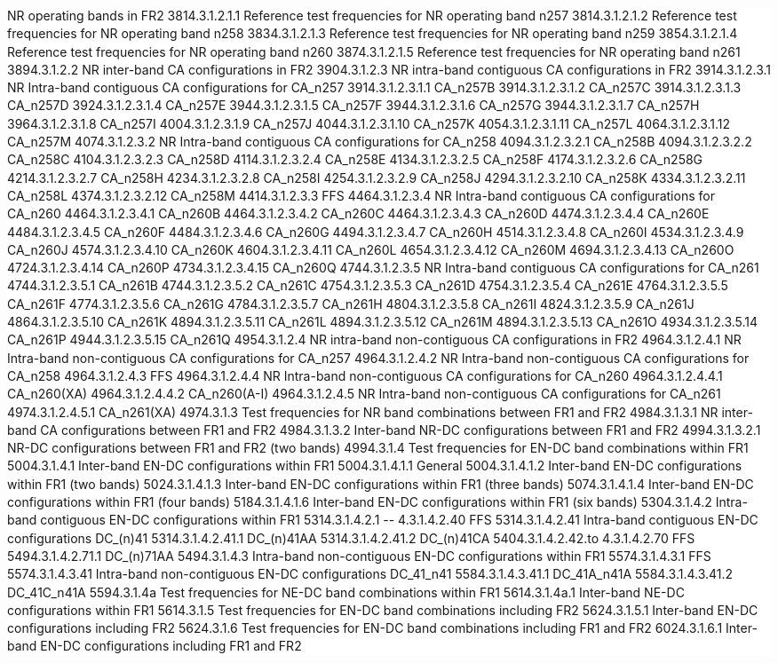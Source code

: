 NR operating bands in FR2 3814.3.1.2.1.1 Reference test frequencies for
NR operating band n257 3814.3.1.2.1.2 Reference test frequencies for NR
operating band n258 3834.3.1.2.1.3 Reference test frequencies for NR
operating band n259 3854.3.1.2.1.4 Reference test frequencies for NR
operating band n260 3874.3.1.2.1.5 Reference test frequencies for NR
operating band n261 3894.3.1.2.2 NR inter-band CA configurations in FR2
3904.3.1.2.3 NR intra-band contiguous CA configurations in FR2
3914.3.1.2.3.1 NR Intra-band contiguous CA configurations for CA\_n257
3914.3.1.2.3.1.1 CA\_n257B 3914.3.1.2.3.1.2 CA\_n257C 3914.3.1.2.3.1.3
CA\_n257D 3924.3.1.2.3.1.4 CA\_n257E 3944.3.1.2.3.1.5 CA\_n257F
3944.3.1.2.3.1.6 CA\_n257G 3944.3.1.2.3.1.7 CA\_n257H 3964.3.1.2.3.1.8
CA\_n257I 4004.3.1.2.3.1.9 CA\_n257J 4044.3.1.2.3.1.10 CA\_n257K
4054.3.1.2.3.1.11 CA\_n257L 4064.3.1.2.3.1.12 CA\_n257M 4074.3.1.2.3.2
NR Intra-band contiguous CA configurations for CA\_n258 4094.3.1.2.3.2.1
CA\_n258B 4094.3.1.2.3.2.2 CA\_n258C 4104.3.1.2.3.2.3 CA\_n258D
4114.3.1.2.3.2.4 CA\_n258E 4134.3.1.2.3.2.5 CA\_n258F 4174.3.1.2.3.2.6
CA\_n258G 4214.3.1.2.3.2.7 CA\_n258H 4234.3.1.2.3.2.8 CA\_n258I
4254.3.1.2.3.2.9 CA\_n258J 4294.3.1.2.3.2.10 CA\_n258K 4334.3.1.2.3.2.11
CA\_n258L 4374.3.1.2.3.2.12 CA\_n258M 4414.3.1.2.3.3 FFS 4464.3.1.2.3.4
NR Intra-band contiguous CA configurations for CA\_n260 4464.3.1.2.3.4.1
CA\_n260B 4464.3.1.2.3.4.2 CA\_n260C 4464.3.1.2.3.4.3 CA\_n260D
4474.3.1.2.3.4.4 CA\_n260E 4484.3.1.2.3.4.5 CA\_n260F 4484.3.1.2.3.4.6
CA\_n260G 4494.3.1.2.3.4.7 CA\_n260H 4514.3.1.2.3.4.8 CA\_n260I
4534.3.1.2.3.4.9 CA\_n260J 4574.3.1.2.3.4.10 CA\_n260K 4604.3.1.2.3.4.11
CA\_n260L 4654.3.1.2.3.4.12 CA\_n260M 4694.3.1.2.3.4.13 CA\_n260O
4724.3.1.2.3.4.14 CA\_n260P 4734.3.1.2.3.4.15 CA\_n260Q 4744.3.1.2.3.5
NR Intra-band contiguous CA configurations for CA\_n261 4744.3.1.2.3.5.1
CA\_n261B 4744.3.1.2.3.5.2 CA\_n261C 4754.3.1.2.3.5.3 CA\_n261D
4754.3.1.2.3.5.4 CA\_n261E 4764.3.1.2.3.5.5 CA\_n261F 4774.3.1.2.3.5.6
CA\_n261G 4784.3.1.2.3.5.7 CA\_n261H 4804.3.1.2.3.5.8 CA\_n261I
4824.3.1.2.3.5.9 CA\_n261J 4864.3.1.2.3.5.10 CA\_n261K 4894.3.1.2.3.5.11
CA\_n261L 4894.3.1.2.3.5.12 CA\_n261M 4894.3.1.2.3.5.13 CA\_n261O
4934.3.1.2.3.5.14 CA\_n261P 4944.3.1.2.3.5.15 CA\_n261Q 4954.3.1.2.4 NR
intra-band non-contiguous CA configurations in FR2 4964.3.1.2.4.1 NR
Intra-band non-contiguous CA configurations for CA\_n257 4964.3.1.2.4.2
NR Intra-band non-contiguous CA configurations for CA\_n258
4964.3.1.2.4.3 FFS 4964.3.1.2.4.4 NR Intra-band non-contiguous CA
configurations for CA\_n260 4964.3.1.2.4.4.1 CA\_n260(XA)
4964.3.1.2.4.4.2 CA\_n260(A-I) 4964.3.1.2.4.5 NR Intra-band
non-contiguous CA configurations for CA\_n261 4974.3.1.2.4.5.1
CA\_n261(XA) 4974.3.1.3 Test frequencies for NR band combinations
between FR1 and FR2 4984.3.1.3.1 NR inter-band CA configurations between
FR1 and FR2 4984.3.1.3.2 Inter-band NR-DC configurations between FR1 and
FR2 4994.3.1.3.2.1 NR-DC configurations between FR1 and FR2 (two bands)
4994.3.1.4 Test frequencies for EN-DC band combinations within FR1
5004.3.1.4.1 Inter-band EN-DC configurations within FR1 5004.3.1.4.1.1
General 5004.3.1.4.1.2 Inter-band EN-DC configurations within FR1 (two
bands) 5024.3.1.4.1.3 Inter-band EN-DC configurations within FR1 (three
bands) 5074.3.1.4.1.4 Inter-band EN-DC configurations within FR1 (four
bands) 5184.3.1.4.1.6 Inter-band EN-DC configurations within FR1 (six
bands) 5304.3.1.4.2 Intra-band contiguous EN-DC configurations within
FR1 5314.3.1.4.2.1 -- 4.3.1.4.2.40 FFS 5314.3.1.4.2.41 Intra-band
contiguous EN-DC configurations DC\_(n)41 5314.3.1.4.2.41.1 DC\_(n)41AA
5314.3.1.4.2.41.2 DC\_(n)41CA 5404.3.1.4.2.42.to 4.3.1.4.2.70 FFS
5494.3.1.4.2.71.1 DC\_(n)71AA 5494.3.1.4.3 Intra-band non-contiguous
EN-DC configurations within FR1 5574.3.1.4.3.1 FFS 5574.3.1.4.3.41
Intra-band non-contiguous EN-DC configurations DC\_41\_n41
5584.3.1.4.3.41.1 DC\_41A\_n41A 5584.3.1.4.3.41.2 DC\_41C\_n41A
5594.3.1.4a Test frequencies for NE-DC band combinations within FR1
5614.3.1.4a.1 Inter-band NE-DC configurations within FR1 5614.3.1.5 Test
frequencies for EN-DC band combinations including FR2 5624.3.1.5.1
Inter-band EN-DC configurations including FR2 5624.3.1.6 Test
frequencies for EN-DC band combinations including FR1 and FR2
6024.3.1.6.1 Inter-band EN-DC configurations including FR1 and FR2